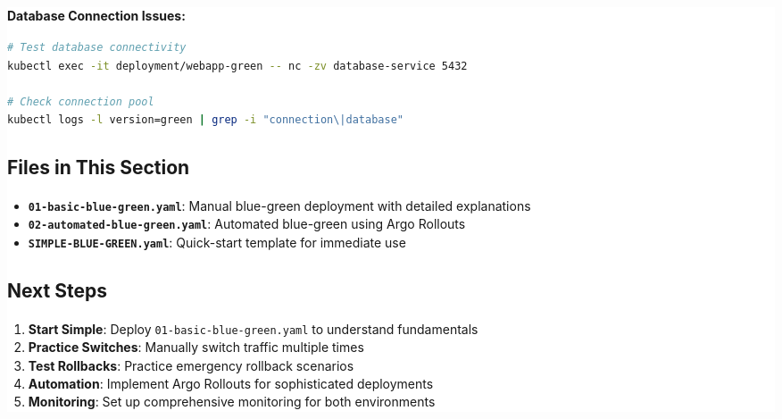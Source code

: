 **Database Connection Issues:**
```bash
# Test database connectivity
kubectl exec -it deployment/webapp-green -- nc -zv database-service 5432

# Check connection pool
kubectl logs -l version=green | grep -i "connection\|database"
```

## Files in This Section

- **`01-basic-blue-green.yaml`**: Manual blue-green deployment with detailed explanations
- **`02-automated-blue-green.yaml`**: Automated blue-green using Argo Rollouts
- **`SIMPLE-BLUE-GREEN.yaml`**: Quick-start template for immediate use

## Next Steps

1. **Start Simple**: Deploy `01-basic-blue-green.yaml` to understand fundamentals
2. **Practice Switches**: Manually switch traffic multiple times
3. **Test Rollbacks**: Practice emergency rollback scenarios
4. **Automation**: Implement Argo Rollouts for sophisticated deployments
5. **Monitoring**: Set up comprehensive monitoring for both environments